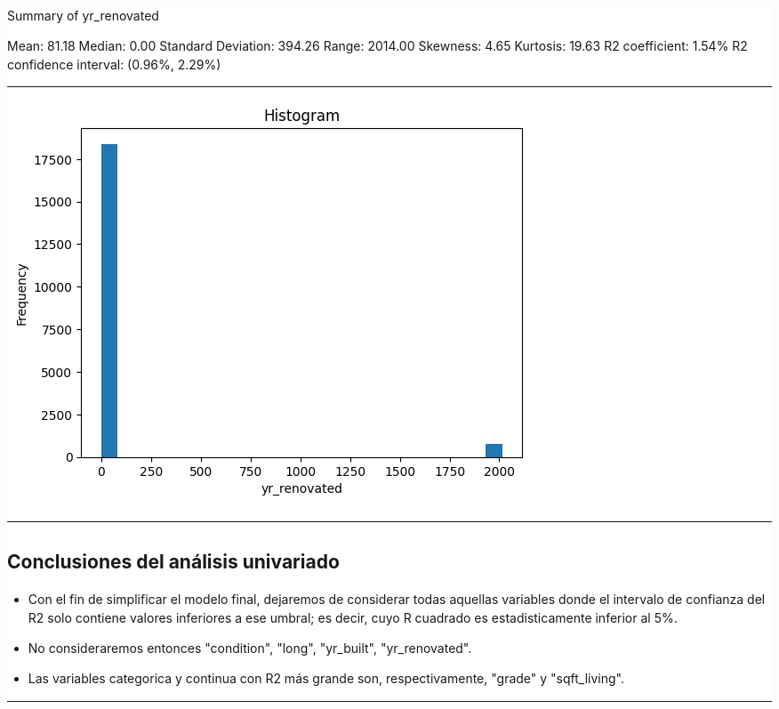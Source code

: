 
Summary of yr_renovated

Mean: 81.18
Median: 0.00
Standard Deviation: 394.26
Range: 2014.00
Skewness: 4.65
Kurtosis: 19.63
R2 coefficient: 1.54%
R2 confidence interval: (0.96%, 2.29%)

---

![](17.png)

---

## Conclusiones del análisis univariado

- Con el fin de simplificar el modelo final, dejaremos de considerar todas aquellas variables donde el intervalo de confianza del R2 solo contiene valores inferiores a ese umbral; es decir, cuyo R cuadrado es estadisticamente inferior al 5%.

- No consideraremos entonces "condition", "long", "yr_built", "yr_renovated".

- Las variables categorica y continua con R2 más grande son, respectivamente, "grade" y "sqft_living".

---
